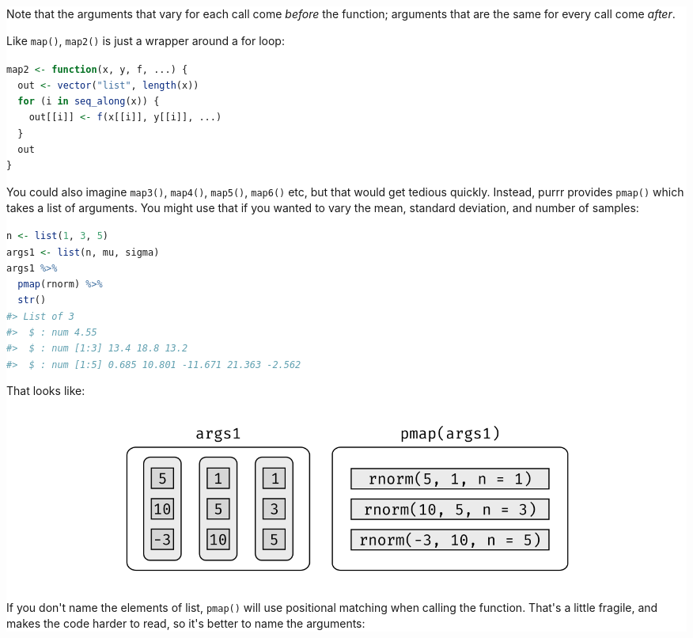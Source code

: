 Note that the arguments that vary for each call come _before_ the function; arguments that are the same for every call come _after_.

Like `map()`, `map2()` is just a wrapper around a for loop:


```r
map2 <- function(x, y, f, ...) {
  out <- vector("list", length(x))
  for (i in seq_along(x)) {
    out[[i]] <- f(x[[i]], y[[i]], ...)
  }
  out
}
```

You could also imagine `map3()`, `map4()`, `map5()`, `map6()` etc, but that would get tedious quickly. Instead, purrr provides `pmap()` which takes a list of arguments. You might use that if you wanted to vary the mean, standard deviation, and number of samples:


```r
n <- list(1, 3, 5)
args1 <- list(n, mu, sigma)
args1 %>%
  pmap(rnorm) %>%
  str()
#> List of 3
#>  $ : num 4.55
#>  $ : num [1:3] 13.4 18.8 13.2
#>  $ : num [1:5] 0.685 10.801 -11.671 21.363 -2.562
```

That looks like:

<img src="diagrams_w_text_as_path/es/lists-pmap-unnamed.svg" width="70%" style="display: block; margin: auto;" />

If you don't name the elements of list, `pmap()` will use positional matching when calling the function. That's a little fragile, and makes the code harder to read, so it's better to name the arguments:
